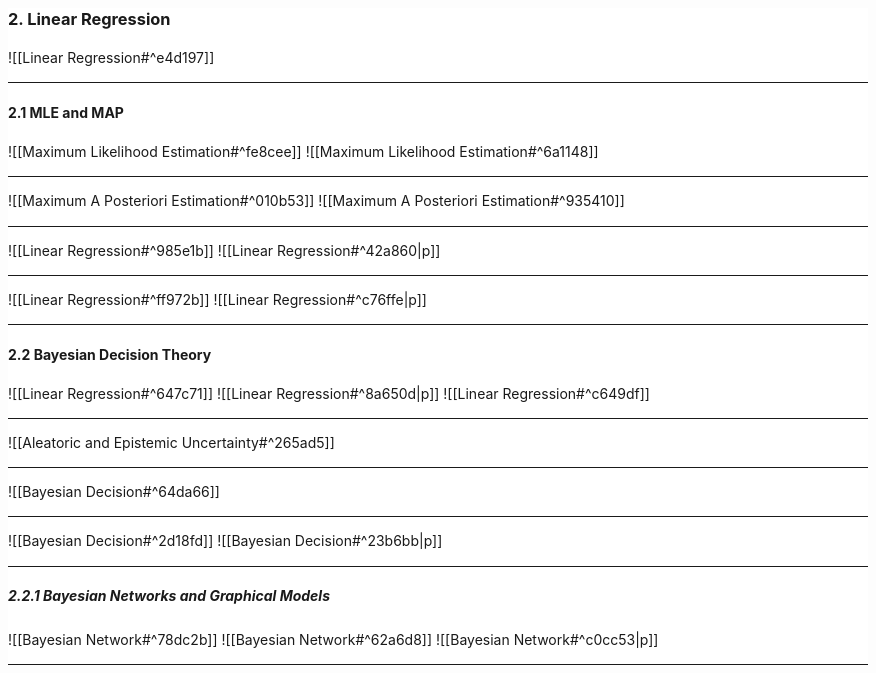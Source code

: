 ### 2. Linear Regression

![[Linear Regression#^e4d197]]

---
#### 2.1 MLE and MAP

![[Maximum Likelihood Estimation#^fe8cee]]
![[Maximum Likelihood Estimation#^6a1148]]

---
![[Maximum A Posteriori Estimation#^010b53]]
![[Maximum A Posteriori Estimation#^935410]]

---
![[Linear Regression#^985e1b]]
![[Linear Regression#^42a860|p]]

---
![[Linear Regression#^ff972b]]
![[Linear Regression#^c76ffe|p]]

---
#### 2.2 Bayesian Decision Theory

![[Linear Regression#^647c71]]
![[Linear Regression#^8a650d|p]]
![[Linear Regression#^c649df]]

---
![[Aleatoric and Epistemic Uncertainty#^265ad5]]

---
![[Bayesian Decision#^64da66]]

---
![[Bayesian Decision#^2d18fd]]
![[Bayesian Decision#^23b6bb|p]]

---
##### 2.2.1 Bayesian Networks and Graphical Models
![[Bayesian Network#^78dc2b]]
![[Bayesian Network#^62a6d8]]
![[Bayesian Network#^c0cc53|p]]

---
